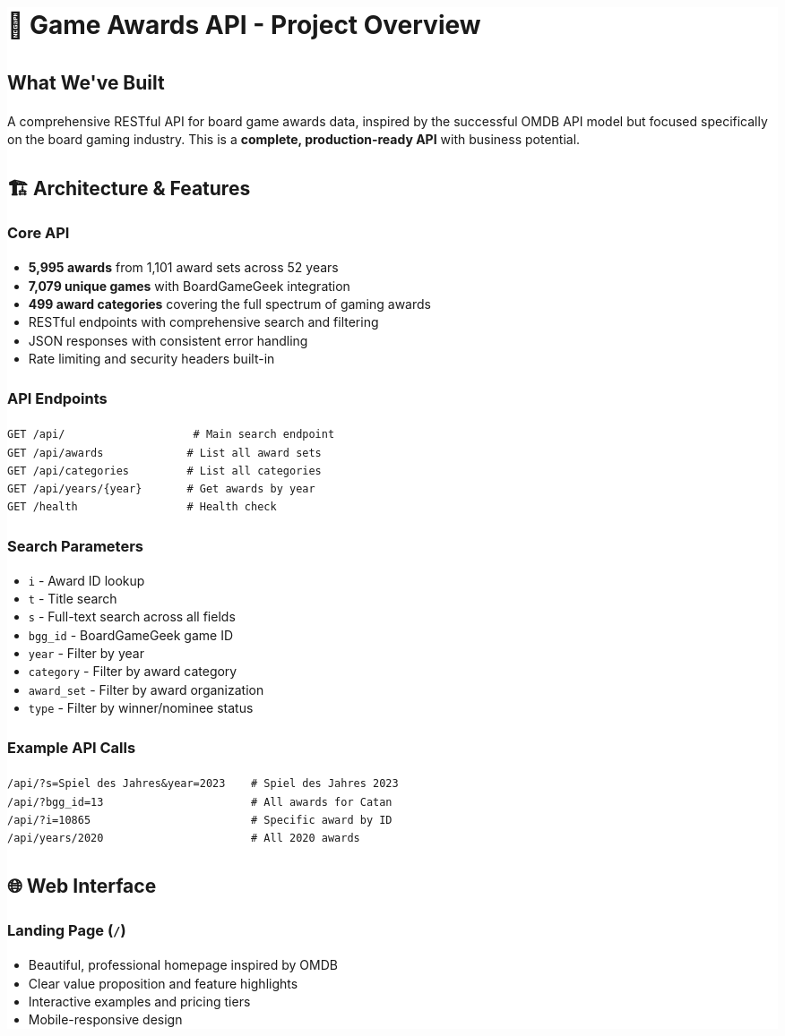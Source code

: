 # 🎲 Game Awards API - Project Overview

## What We've Built

A comprehensive RESTful API for board game awards data, inspired by the successful OMDB API model but focused specifically on the board gaming industry. This is a **complete, production-ready API** with business potential.

## 🏗 Architecture & Features

### Core API
- **5,995 awards** from 1,101 award sets across 52 years
- **7,079 unique games** with BoardGameGeek integration
- **499 award categories** covering the full spectrum of gaming awards
- RESTful endpoints with comprehensive search and filtering
- JSON responses with consistent error handling
- Rate limiting and security headers built-in

### API Endpoints
```
GET /api/                    # Main search endpoint
GET /api/awards             # List all award sets
GET /api/categories         # List all categories  
GET /api/years/{year}       # Get awards by year
GET /health                 # Health check
```

### Search Parameters
- `i` - Award ID lookup
- `t` - Title search
- `s` - Full-text search across all fields
- `bgg_id` - BoardGameGeek game ID
- `year` - Filter by year
- `category` - Filter by award category
- `award_set` - Filter by award organization
- `type` - Filter by winner/nominee status

### Example API Calls
```
/api/?s=Spiel des Jahres&year=2023    # Spiel des Jahres 2023
/api/?bgg_id=13                       # All awards for Catan
/api/?i=10865                         # Specific award by ID
/api/years/2020                       # All 2020 awards
```

## 🌐 Web Interface

### Landing Page (`/`)
- Beautiful, professional homepage inspired by OMDB
- Clear value proposition and feature highlights
- Interactive examples and pricing tiers
- Mobile-responsive design
